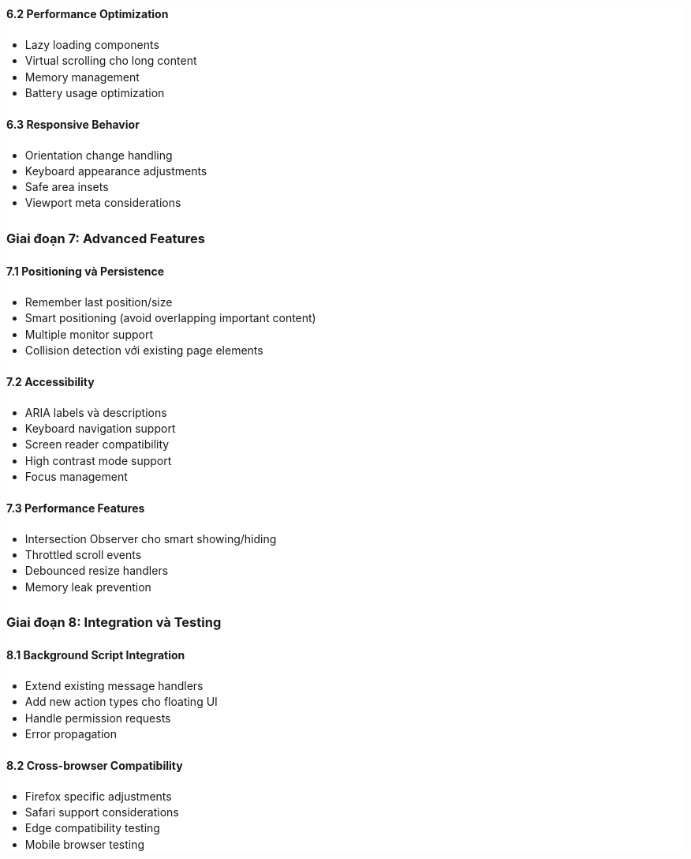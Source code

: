 #### 6.2 Performance Optimization

- Lazy loading components
- Virtual scrolling cho long content
- Memory management
- Battery usage optimization

#### 6.3 Responsive Behavior

- Orientation change handling
- Keyboard appearance adjustments
- Safe area insets
- Viewport meta considerations

### Giai đoạn 7: Advanced Features

#### 7.1 Positioning và Persistence

- Remember last position/size
- Smart positioning (avoid overlapping important content)
- Multiple monitor support
- Collision detection với existing page elements

#### 7.2 Accessibility

- ARIA labels và descriptions
- Keyboard navigation support
- Screen reader compatibility
- High contrast mode support
- Focus management

#### 7.3 Performance Features

- Intersection Observer cho smart showing/hiding
- Throttled scroll events
- Debounced resize handlers
- Memory leak prevention

### Giai đoạn 8: Integration và Testing

#### 8.1 Background Script Integration

- Extend existing message handlers
- Add new action types cho floating UI
- Handle permission requests
- Error propagation

#### 8.2 Cross-browser Compatibility

- Firefox specific adjustments
- Safari support considerations
- Edge compatibility testing
- Mobile browser testing
